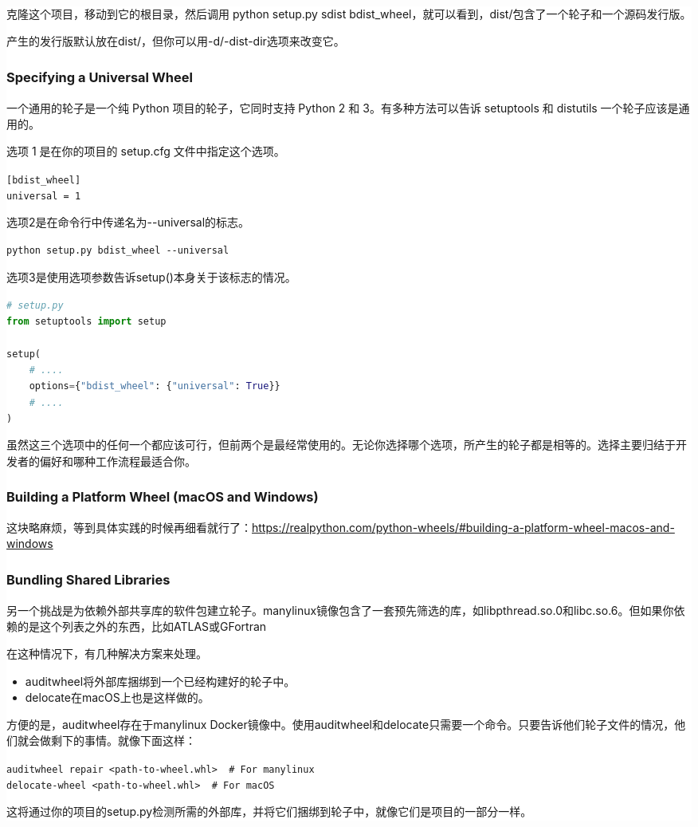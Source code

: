 克隆这个项目，移动到它的根目录，然后调用 python setup.py sdist bdist_wheel，就可以看到，dist/包含了一个轮子和一个源码发行版。

产生的发行版默认放在dist/，但你可以用-d/-dist-dir选项来改变它。

### Specifying a Universal Wheel

一个通用的轮子是一个纯 Python 项目的轮子，它同时支持 Python 2 和 3。有多种方法可以告诉 setuptools 和 distutils 一个轮子应该是通用的。

选项 1 是在你的项目的 setup.cfg 文件中指定这个选项。

```Config File
[bdist_wheel]
universal = 1
```

选项2是在命令行中传递名为--universal的标志。

```Shell
python setup.py bdist_wheel --universal
```

选项3是使用选项参数告诉setup()本身关于该标志的情况。

```Python
# setup.py
from setuptools import setup

setup(
    # ....
    options={"bdist_wheel": {"universal": True}}
    # ....
)
```

虽然这三个选项中的任何一个都应该可行，但前两个是最经常使用的。无论你选择哪个选项，所产生的轮子都是相等的。选择主要归结于开发者的偏好和哪种工作流程最适合你。

### Building a Platform Wheel (macOS and Windows)

这块略麻烦，等到具体实践的时候再细看就行了：https://realpython.com/python-wheels/#building-a-platform-wheel-macos-and-windows

### Bundling Shared Libraries

另一个挑战是为依赖外部共享库的软件包建立轮子。manylinux镜像包含了一套预先筛选的库，如libpthread.so.0和libc.so.6。但如果你依赖的是这个列表之外的东西，比如ATLAS或GFortran

在这种情况下，有几种解决方案来处理。

- auditwheel将外部库捆绑到一个已经构建好的轮子中。
- delocate在macOS上也是这样做的。

方便的是，auditwheel存在于manylinux Docker镜像中。使用auditwheel和delocate只需要一个命令。只要告诉他们轮子文件的情况，他们就会做剩下的事情。就像下面这样：

```Shell
auditwheel repair <path-to-wheel.whl>  # For manylinux
delocate-wheel <path-to-wheel.whl>  # For macOS
```

这将通过你的项目的setup.py检测所需的外部库，并将它们捆绑到轮子中，就像它们是项目的一部分一样。
